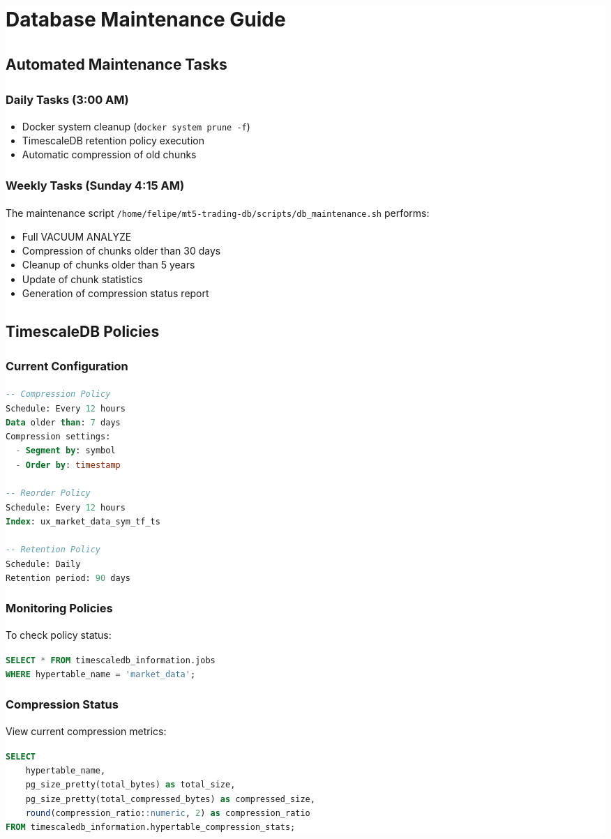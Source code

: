 # Database Maintenance Guide

## Automated Maintenance Tasks

### Daily Tasks (3:00 AM)
- Docker system cleanup (`docker system prune -f`)
- TimescaleDB retention policy execution
- Automatic compression of old chunks

### Weekly Tasks (Sunday 4:15 AM)
The maintenance script `/home/felipe/mt5-trading-db/scripts/db_maintenance.sh` performs:
- Full VACUUM ANALYZE
- Compression of chunks older than 30 days
- Cleanup of chunks older than 5 years
- Update of chunk statistics
- Generation of compression status report

## TimescaleDB Policies

### Current Configuration
```sql
-- Compression Policy
Schedule: Every 12 hours
Data older than: 7 days
Compression settings:
  - Segment by: symbol
  - Order by: timestamp

-- Reorder Policy
Schedule: Every 12 hours
Index: ux_market_data_sym_tf_ts

-- Retention Policy
Schedule: Daily
Retention period: 90 days
```

### Monitoring Policies
To check policy status:
```sql
SELECT * FROM timescaledb_information.jobs 
WHERE hypertable_name = 'market_data';
```

### Compression Status
View current compression metrics:
```sql
SELECT 
    hypertable_name,
    pg_size_pretty(total_bytes) as total_size,
    pg_size_pretty(total_compressed_bytes) as compressed_size,
    round(compression_ratio::numeric, 2) as compression_ratio
FROM timescaledb_information.hypertable_compression_stats;
```
